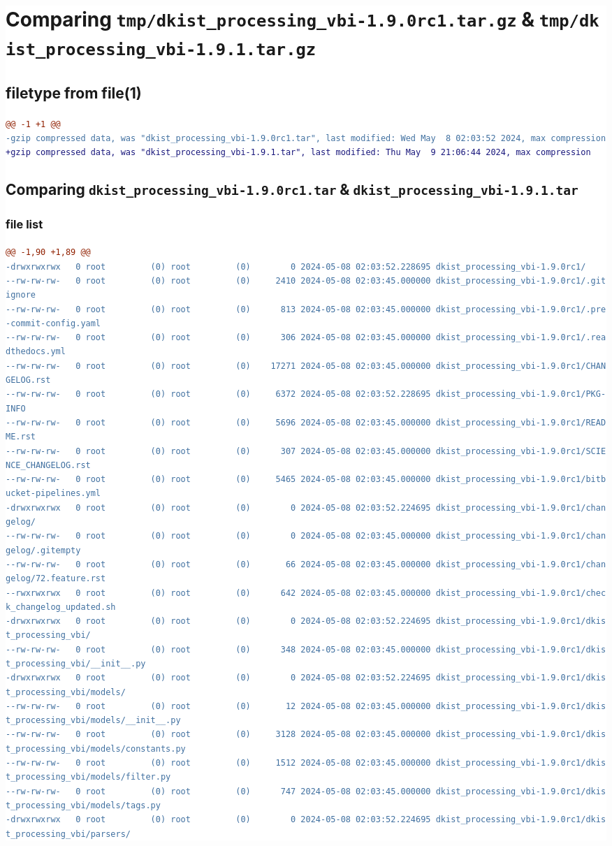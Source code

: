 # Comparing `tmp/dkist_processing_vbi-1.9.0rc1.tar.gz` & `tmp/dkist_processing_vbi-1.9.1.tar.gz`

## filetype from file(1)

```diff
@@ -1 +1 @@
-gzip compressed data, was "dkist_processing_vbi-1.9.0rc1.tar", last modified: Wed May  8 02:03:52 2024, max compression
+gzip compressed data, was "dkist_processing_vbi-1.9.1.tar", last modified: Thu May  9 21:06:44 2024, max compression
```

## Comparing `dkist_processing_vbi-1.9.0rc1.tar` & `dkist_processing_vbi-1.9.1.tar`

### file list

```diff
@@ -1,90 +1,89 @@
-drwxrwxrwx   0 root         (0) root         (0)        0 2024-05-08 02:03:52.228695 dkist_processing_vbi-1.9.0rc1/
--rw-rw-rw-   0 root         (0) root         (0)     2410 2024-05-08 02:03:45.000000 dkist_processing_vbi-1.9.0rc1/.gitignore
--rw-rw-rw-   0 root         (0) root         (0)      813 2024-05-08 02:03:45.000000 dkist_processing_vbi-1.9.0rc1/.pre-commit-config.yaml
--rw-rw-rw-   0 root         (0) root         (0)      306 2024-05-08 02:03:45.000000 dkist_processing_vbi-1.9.0rc1/.readthedocs.yml
--rw-rw-rw-   0 root         (0) root         (0)    17271 2024-05-08 02:03:45.000000 dkist_processing_vbi-1.9.0rc1/CHANGELOG.rst
--rw-rw-rw-   0 root         (0) root         (0)     6372 2024-05-08 02:03:52.228695 dkist_processing_vbi-1.9.0rc1/PKG-INFO
--rw-rw-rw-   0 root         (0) root         (0)     5696 2024-05-08 02:03:45.000000 dkist_processing_vbi-1.9.0rc1/README.rst
--rw-rw-rw-   0 root         (0) root         (0)      307 2024-05-08 02:03:45.000000 dkist_processing_vbi-1.9.0rc1/SCIENCE_CHANGELOG.rst
--rw-rw-rw-   0 root         (0) root         (0)     5465 2024-05-08 02:03:45.000000 dkist_processing_vbi-1.9.0rc1/bitbucket-pipelines.yml
-drwxrwxrwx   0 root         (0) root         (0)        0 2024-05-08 02:03:52.224695 dkist_processing_vbi-1.9.0rc1/changelog/
--rw-rw-rw-   0 root         (0) root         (0)        0 2024-05-08 02:03:45.000000 dkist_processing_vbi-1.9.0rc1/changelog/.gitempty
--rw-rw-rw-   0 root         (0) root         (0)       66 2024-05-08 02:03:45.000000 dkist_processing_vbi-1.9.0rc1/changelog/72.feature.rst
--rwxrwxrwx   0 root         (0) root         (0)      642 2024-05-08 02:03:45.000000 dkist_processing_vbi-1.9.0rc1/check_changelog_updated.sh
-drwxrwxrwx   0 root         (0) root         (0)        0 2024-05-08 02:03:52.224695 dkist_processing_vbi-1.9.0rc1/dkist_processing_vbi/
--rw-rw-rw-   0 root         (0) root         (0)      348 2024-05-08 02:03:45.000000 dkist_processing_vbi-1.9.0rc1/dkist_processing_vbi/__init__.py
-drwxrwxrwx   0 root         (0) root         (0)        0 2024-05-08 02:03:52.224695 dkist_processing_vbi-1.9.0rc1/dkist_processing_vbi/models/
--rw-rw-rw-   0 root         (0) root         (0)       12 2024-05-08 02:03:45.000000 dkist_processing_vbi-1.9.0rc1/dkist_processing_vbi/models/__init__.py
--rw-rw-rw-   0 root         (0) root         (0)     3128 2024-05-08 02:03:45.000000 dkist_processing_vbi-1.9.0rc1/dkist_processing_vbi/models/constants.py
--rw-rw-rw-   0 root         (0) root         (0)     1512 2024-05-08 02:03:45.000000 dkist_processing_vbi-1.9.0rc1/dkist_processing_vbi/models/filter.py
--rw-rw-rw-   0 root         (0) root         (0)      747 2024-05-08 02:03:45.000000 dkist_processing_vbi-1.9.0rc1/dkist_processing_vbi/models/tags.py
-drwxrwxrwx   0 root         (0) root         (0)        0 2024-05-08 02:03:52.224695 dkist_processing_vbi-1.9.0rc1/dkist_processing_vbi/parsers/
```